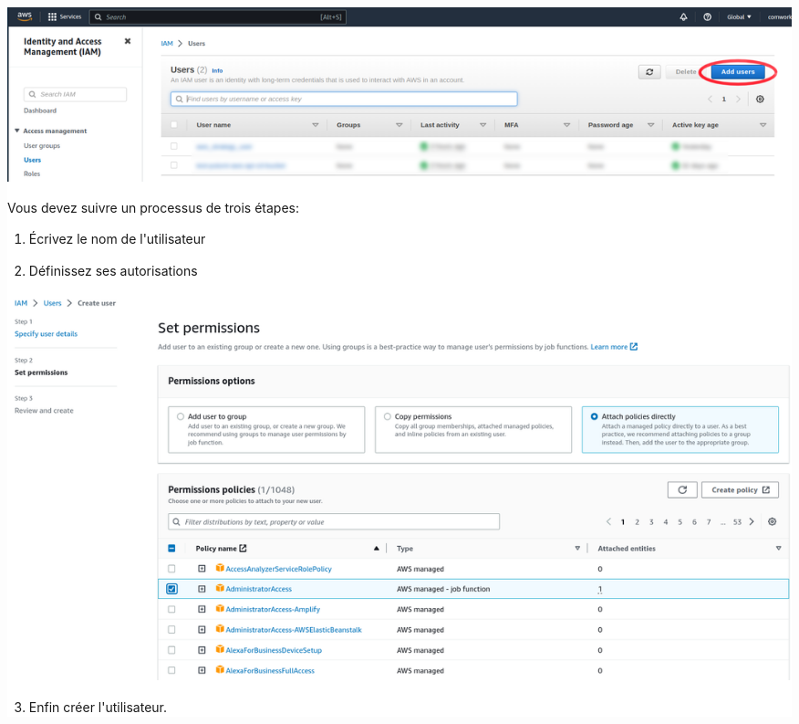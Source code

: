 ![aws_2](../../../img/aws_adduser.png)

Vous devez suivre un processus de trois étapes:

1. Écrivez le nom de l'utilisateur

2. Définissez ses autorisations

![aws_4](../../../img/aws_4.png)

3. Enfin créer l'utilisateur.
